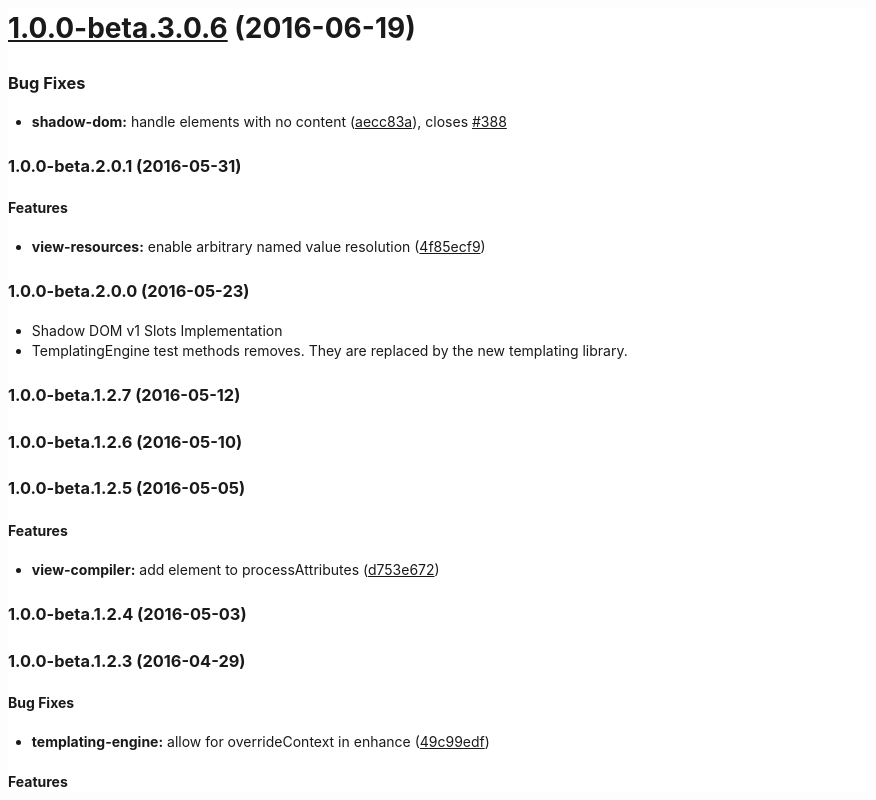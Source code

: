 

<a name="1.0.0-beta.3.0.6"></a>
# [1.0.0-beta.3.0.6](https://github.com/aurelia/templating/compare/1.0.0-beta.3.0.5...v1.0.0-beta.3.0.6) (2016-06-19)


### Bug Fixes

* **shadow-dom:** handle elements with no content ([aecc83a](https://github.com/aurelia/templating/commit/aecc83a)), closes [#388](https://github.com/aurelia/templating/issues/388)



### 1.0.0-beta.2.0.1 (2016-05-31)


#### Features

* **view-resources:** enable arbitrary named value resolution ([4f85ecf9](http://github.com/aurelia/templating/commit/4f85ecf97a3176e6f3d61a554e5351562771af38))


### 1.0.0-beta.2.0.0 (2016-05-23)

* Shadow DOM v1 Slots Implementation
* TemplatingEngine test methods removes. They are replaced by the new templating library.

### 1.0.0-beta.1.2.7 (2016-05-12)


### 1.0.0-beta.1.2.6 (2016-05-10)


### 1.0.0-beta.1.2.5 (2016-05-05)


#### Features

* **view-compiler:** add element to processAttributes ([d753e672](http://github.com/aurelia/templating/commit/d753e672b2a0ca6069e9fdfcd1a71458ee9c30e0))


### 1.0.0-beta.1.2.4 (2016-05-03)


### 1.0.0-beta.1.2.3 (2016-04-29)


#### Bug Fixes

* **templating-engine:** allow for overrideContext in enhance ([49c99edf](http://github.com/aurelia/templating/commit/49c99edf254d3102feae8e1cac6f9edb292b109c))


#### Features
